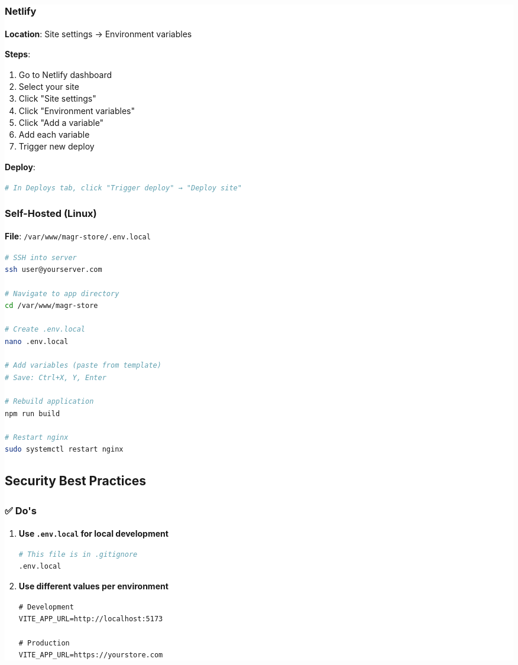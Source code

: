 ### Netlify

**Location**: Site settings → Environment variables

**Steps**:
1. Go to Netlify dashboard
2. Select your site
3. Click "Site settings"
4. Click "Environment variables"
5. Click "Add a variable"
6. Add each variable
7. Trigger new deploy

**Deploy**:
```bash
# In Deploys tab, click "Trigger deploy" → "Deploy site"
```

### Self-Hosted (Linux)

**File**: `/var/www/magr-store/.env.local`

```bash
# SSH into server
ssh user@yourserver.com

# Navigate to app directory
cd /var/www/magr-store

# Create .env.local
nano .env.local

# Add variables (paste from template)
# Save: Ctrl+X, Y, Enter

# Rebuild application
npm run build

# Restart nginx
sudo systemctl restart nginx
```

## Security Best Practices

### ✅ Do's

1. **Use `.env.local` for local development**
   ```bash
   # This file is in .gitignore
   .env.local
   ```

2. **Use different values per environment**
   ```env
   # Development
   VITE_APP_URL=http://localhost:5173
   
   # Production
   VITE_APP_URL=https://yourstore.com
   ```
